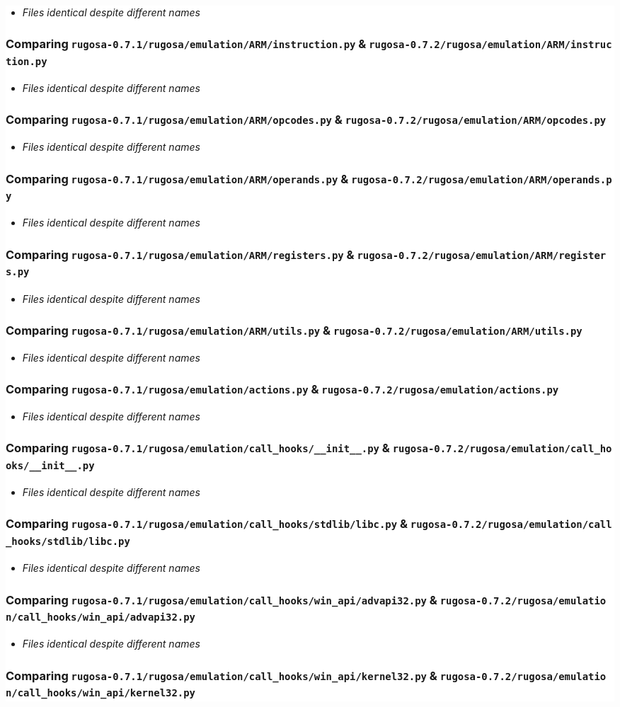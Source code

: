  * *Files identical despite different names*

### Comparing `rugosa-0.7.1/rugosa/emulation/ARM/instruction.py` & `rugosa-0.7.2/rugosa/emulation/ARM/instruction.py`

 * *Files identical despite different names*

### Comparing `rugosa-0.7.1/rugosa/emulation/ARM/opcodes.py` & `rugosa-0.7.2/rugosa/emulation/ARM/opcodes.py`

 * *Files identical despite different names*

### Comparing `rugosa-0.7.1/rugosa/emulation/ARM/operands.py` & `rugosa-0.7.2/rugosa/emulation/ARM/operands.py`

 * *Files identical despite different names*

### Comparing `rugosa-0.7.1/rugosa/emulation/ARM/registers.py` & `rugosa-0.7.2/rugosa/emulation/ARM/registers.py`

 * *Files identical despite different names*

### Comparing `rugosa-0.7.1/rugosa/emulation/ARM/utils.py` & `rugosa-0.7.2/rugosa/emulation/ARM/utils.py`

 * *Files identical despite different names*

### Comparing `rugosa-0.7.1/rugosa/emulation/actions.py` & `rugosa-0.7.2/rugosa/emulation/actions.py`

 * *Files identical despite different names*

### Comparing `rugosa-0.7.1/rugosa/emulation/call_hooks/__init__.py` & `rugosa-0.7.2/rugosa/emulation/call_hooks/__init__.py`

 * *Files identical despite different names*

### Comparing `rugosa-0.7.1/rugosa/emulation/call_hooks/stdlib/libc.py` & `rugosa-0.7.2/rugosa/emulation/call_hooks/stdlib/libc.py`

 * *Files identical despite different names*

### Comparing `rugosa-0.7.1/rugosa/emulation/call_hooks/win_api/advapi32.py` & `rugosa-0.7.2/rugosa/emulation/call_hooks/win_api/advapi32.py`

 * *Files identical despite different names*

### Comparing `rugosa-0.7.1/rugosa/emulation/call_hooks/win_api/kernel32.py` & `rugosa-0.7.2/rugosa/emulation/call_hooks/win_api/kernel32.py`
